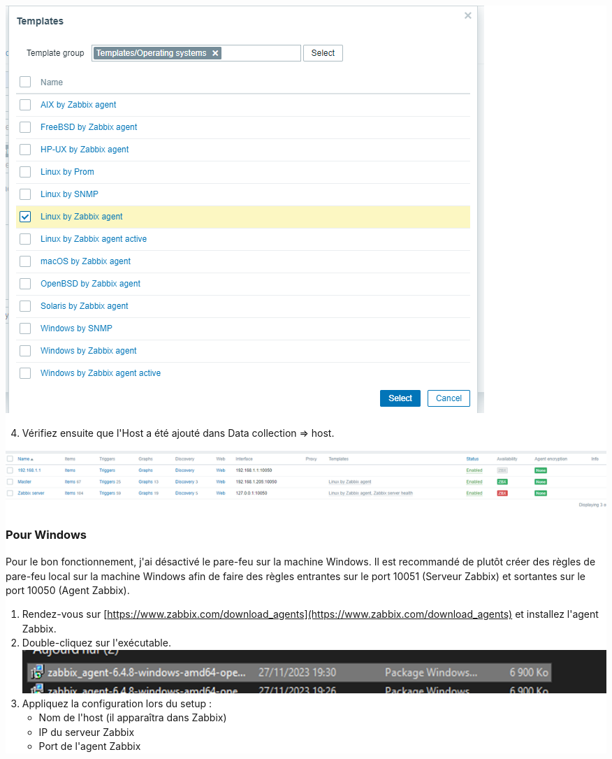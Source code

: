 ![](image-9.png)

4. Vérifiez ensuite que l'Host a été ajouté dans Data collection => host.

![](image-10.png)

### Pour Windows

Pour le bon fonctionnement, j'ai désactivé le pare-feu sur la machine Windows. Il est recommandé de plutôt créer des règles de pare-feu local sur la machine Windows afin de faire des règles entrantes sur le port 10051 (Serveur Zabbix) et sortantes sur le port 10050 (Agent Zabbix).

1. Rendez-vous sur [https://www.zabbix.com/download_agents](https://www.zabbix.com/download_agents) et installez l'agent Zabbix.
2. Double-cliquez sur l'exécutable.
   ![](image-8.png)
3. Appliquez la configuration lors du setup :
   - Nom de l'host (il apparaîtra dans Zabbix)
   - IP du serveur Zabbix
   - Port de l'agent Zabbix